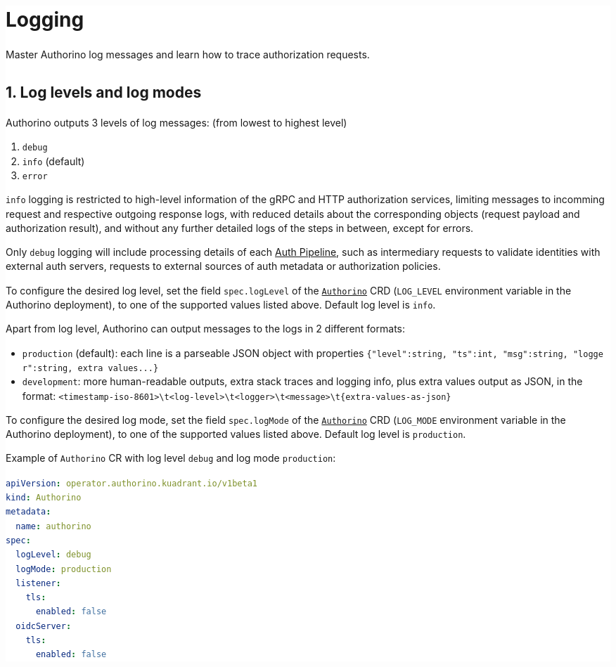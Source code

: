 # Logging

Master Authorino log messages and learn how to trace authorization requests.

## 1. Log levels and log modes

Authorino outputs 3 levels of log messages: (from lowest to highest level)
1. `debug`
2. `info` (default)
3. `error`

`info` logging is restricted to high-level information of the gRPC and HTTP authorization services, limiting messages to incomming request and respective outgoing response logs, with reduced details about the corresponding objects (request payload and authorization result), and without any further detailed logs of the steps in between, except for errors.

Only `debug` logging will include processing details of each [Auth Pipeline](./../architecture.md#the-auth-pipeline-aka-enforcing-protection-in-request-time), such as intermediary requests to validate identities with external auth servers, requests to external sources of auth metadata or authorization policies.

To configure the desired log level, set the field `spec.logLevel` of the [`Authorino`](https://github.com/Kuadrant/authorino-operator/blob/main/config/crd/bases/operator.authorino.kuadrant.io_authorinos.yaml) CRD (`LOG_LEVEL` environment variable in the Authorino deployment), to one of the supported values listed above. Default log level is `info`.

Apart from log level, Authorino can output messages to the logs in 2 different formats:
- `production` (default): each line is a parseable JSON object with properties `{"level":string, "ts":int, "msg":string, "logger":string, extra values...}`
- `development`: more human-readable outputs, extra stack traces and logging info, plus extra values output as JSON, in the format: `<timestamp-iso-8601>\t<log-level>\t<logger>\t<message>\t{extra-values-as-json}`

To configure the desired log mode, set the field `spec.logMode` of the [`Authorino`](https://github.com/Kuadrant/authorino-operator/blob/main/config/crd/bases/operator.authorino.kuadrant.io_authorinos.yaml) CRD (`LOG_MODE` environment variable in the Authorino deployment), to one of the supported values listed above. Default log level is `production`.

Example of `Authorino` CR with log level `debug` and log mode `production`:

```yaml
apiVersion: operator.authorino.kuadrant.io/v1beta1
kind: Authorino
metadata:
  name: authorino
spec:
  logLevel: debug
  logMode: production
  listener:
    tls:
      enabled: false
  oidcServer:
    tls:
      enabled: false
```
